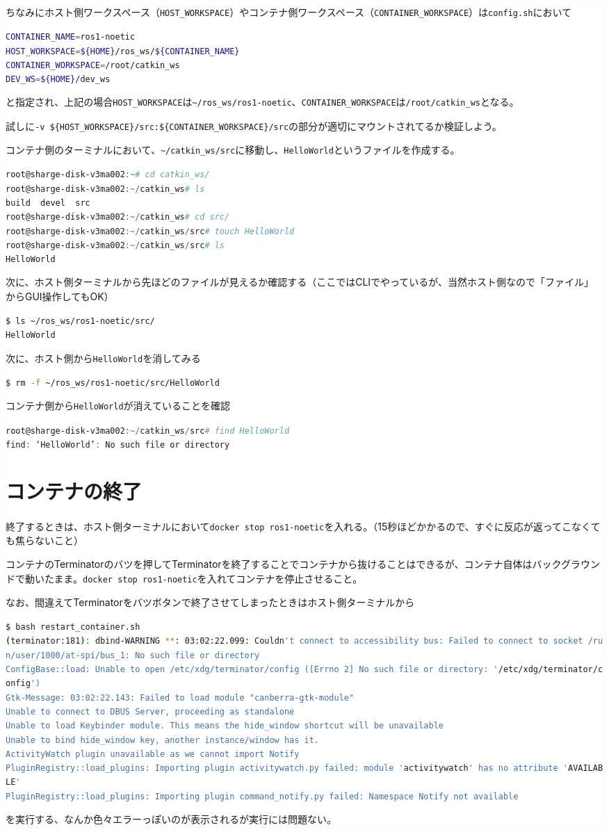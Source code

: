 ちなみにホスト側ワークスペース（`HOST_WORKSPACE`）やコンテナ側ワークスペース（`CONTAINER_WORKSPACE`）は`config.sh`において

```bash
CONTAINER_NAME=ros1-noetic
HOST_WORKSPACE=${HOME}/ros_ws/${CONTAINER_NAME}
CONTAINER_WORKSPACE=/root/catkin_ws
DEV_WS=${HOME}/dev_ws
```

と指定され、上記の場合`HOST_WORKSPACE`は`~/ros_ws/ros1-noetic`、`CONTAINER_WORKSPACE`は`/root/catkin_ws`となる。

試しに`-v ${HOST_WORKSPACE}/src:${CONTAINER_WORKSPACE}/src`の部分が適切にマウントされてるか検証しよう。

コンテナ側のターミナルにおいて、`~/catkin_ws/src`に移動し、`HelloWorld`というファイルを作成する。
```powershell
root@sharge-disk-v3ma002:~# cd catkin_ws/
root@sharge-disk-v3ma002:~/catkin_ws# ls
build  devel  src
root@sharge-disk-v3ma002:~/catkin_ws# cd src/
root@sharge-disk-v3ma002:~/catkin_ws/src# touch HelloWorld
root@sharge-disk-v3ma002:~/catkin_ws/src# ls
HelloWorld
```

次に、ホスト側ターミナルから先ほどのファイルが見えるか確認する（ここではCLIでやっているが、当然ホスト側なので「ファイル」からGUI操作してもOK）
```bash
$ ls ~/ros_ws/ros1-noetic/src/
HelloWorld
```

次に、ホスト側から`HelloWorld`を消してみる

```bash
$ rm -f ~/ros_ws/ros1-noetic/src/HelloWorld 
```

コンテナ側から`HelloWorld`が消えていることを確認

```powershell
root@sharge-disk-v3ma002:~/catkin_ws/src# find HelloWorld
find: ‘HelloWorld’: No such file or directory
```
# コンテナの終了
終了するときは、ホスト側ターミナルにおいて`docker stop ros1-noetic`を入れる。（15秒ほどかかるので、すぐに反応が返ってこなくても焦らないこと）

コンテナのTerminatorのバツを押してTerminatorを終了することでコンテナから抜けることはできるが、コンテナ自体はバックグラウンドで動いたまま。`docker stop ros1-noetic`を入れてコンテナを停止させること。

なお、間違えてTerminatorをバツボタンで終了させてしまったときはホスト側ターミナルから
```bash
$ bash restart_container.sh
(terminator:181): dbind-WARNING **: 03:02:22.099: Couldn't connect to accessibility bus: Failed to connect to socket /run/user/1000/at-spi/bus_1: No such file or directory
ConfigBase::load: Unable to open /etc/xdg/terminator/config ([Errno 2] No such file or directory: '/etc/xdg/terminator/config')
Gtk-Message: 03:02:22.143: Failed to load module "canberra-gtk-module"
Unable to connect to DBUS Server, proceeding as standalone
Unable to load Keybinder module. This means the hide_window shortcut will be unavailable
Unable to bind hide_window key, another instance/window has it.
ActivityWatch plugin unavailable as we cannot import Notify
PluginRegistry::load_plugins: Importing plugin activitywatch.py failed: module 'activitywatch' has no attribute 'AVAILABLE'
PluginRegistry::load_plugins: Importing plugin command_notify.py failed: Namespace Notify not available
```
を実行する、なんか色々エラーっぽいのが表示されるが実行には問題ない。
